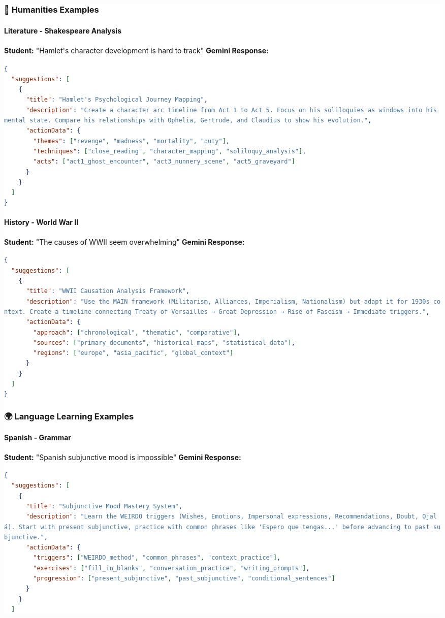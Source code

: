 ### 🎨 **Humanities Examples**

#### **Literature - Shakespeare Analysis**
**Student:** "Hamlet's character development is hard to track"
**Gemini Response:**
```json
{
  "suggestions": [
    {
      "title": "Hamlet's Psychological Journey Mapping",
      "description": "Create a character arc timeline from Act 1 to Act 5. Focus on his soliloquies as windows into his mental state. Compare his relationships with Ophelia, Gertrude, and Claudius to show his evolution.",
      "actionData": {
        "themes": ["revenge", "madness", "mortality", "duty"],
        "techniques": ["close_reading", "character_mapping", "soliloquy_analysis"],
        "acts": ["act1_ghost_encounter", "act3_nunnery_scene", "act5_graveyard"]
      }
    }
  ]
}
```

#### **History - World War II**
**Student:** "The causes of WWII seem overwhelming"
**Gemini Response:**
```json
{
  "suggestions": [
    {
      "title": "WWII Causation Analysis Framework",
      "description": "Use the MAIN framework (Militarism, Alliances, Imperialism, Nationalism) but adapt it for 1930s context. Create a timeline connecting Treaty of Versailles → Great Depression → Rise of Fascism → Immediate triggers.",
      "actionData": {
        "approach": ["chronological", "thematic", "comparative"],
        "sources": ["primary_documents", "historical_maps", "statistical_data"],
        "regions": ["europe", "asia_pacific", "global_context"]
      }
    }
  ]
}
```

### 🌍 **Language Learning Examples**

#### **Spanish - Grammar**
**Student:** "Spanish subjunctive mood is impossible"
**Gemini Response:**
```json
{
  "suggestions": [
    {
      "title": "Subjunctive Mood Mastery System",
      "description": "Learn the WEIRDO triggers (Wishes, Emotions, Impersonal expressions, Recommendations, Doubt, Ojalá). Start with present subjunctive, practice with common phrases like 'Espero que tengas...' before advancing to past subjunctive.",
      "actionData": {
        "triggers": ["WEIRDO_method", "common_phrases", "context_practice"],
        "exercises": ["fill_in_blanks", "conversation_practice", "writing_prompts"],
        "progression": ["present_subjunctive", "past_subjunctive", "conditional_sentences"]
      }
    }
  ]
```